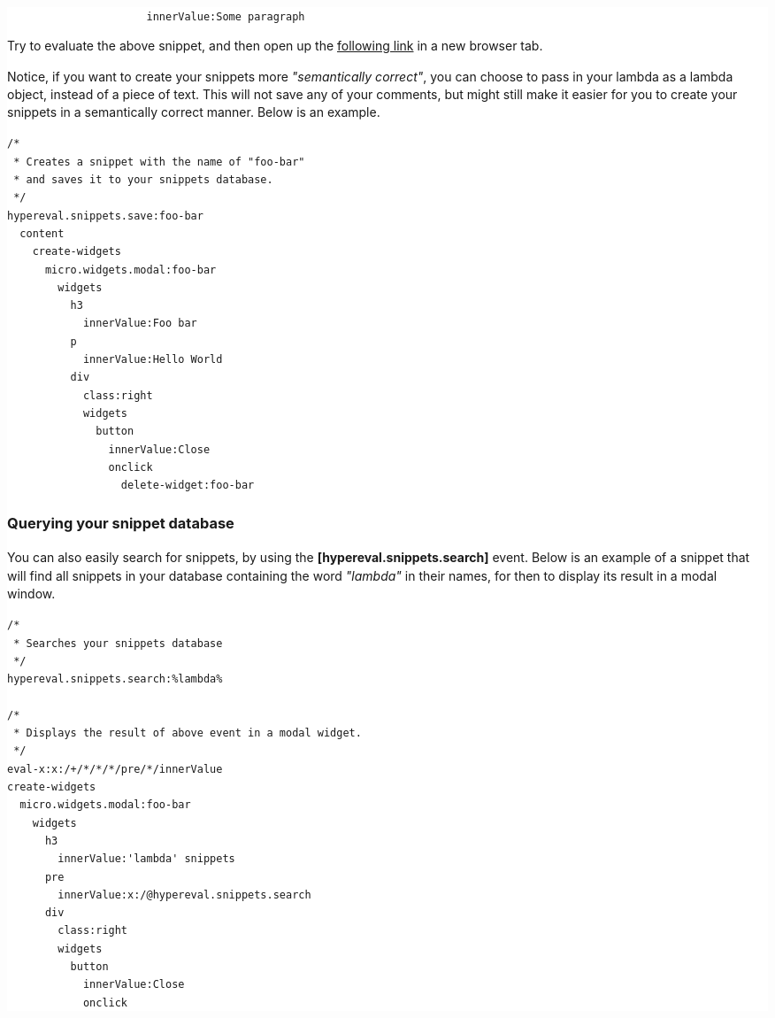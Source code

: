 ```hyperlambda-snippet
                      innerValue:Some paragraph
```

Try to evaluate the above snippet, and then open up the [following link](/hypereval/foo-bar) in
a new browser tab.

Notice, if you want to create your snippets more _"semantically correct"_, you can choose to pass
in your lambda as a lambda object, instead of a piece of text. This will not save any of your comments,
but might still make it easier for you to create your snippets in a semantically correct manner. Below
is an example.

```hyperlambda-snippet
/*
 * Creates a snippet with the name of "foo-bar"
 * and saves it to your snippets database.
 */
hypereval.snippets.save:foo-bar
  content
    create-widgets
      micro.widgets.modal:foo-bar
        widgets
          h3
            innerValue:Foo bar
          p
            innerValue:Hello World
          div
            class:right
            widgets
              button
                innerValue:Close
                onclick
                  delete-widget:foo-bar
```

### Querying your snippet database

You can also easily search for snippets, by using the **[hypereval.snippets.search]** event. Below
is an example of a snippet that will find all snippets in your database containing the word _"lambda"_
in their names, for then to display its result in a modal window.

```hyperlambda-snippet
/*
 * Searches your snippets database
 */
hypereval.snippets.search:%lambda%

/*
 * Displays the result of above event in a modal widget.
 */
eval-x:x:/+/*/*/*/pre/*/innerValue
create-widgets
  micro.widgets.modal:foo-bar
    widgets
      h3
        innerValue:'lambda' snippets
      pre
        innerValue:x:/@hypereval.snippets.search
      div
        class:right
        widgets
          button
            innerValue:Close
            onclick
```